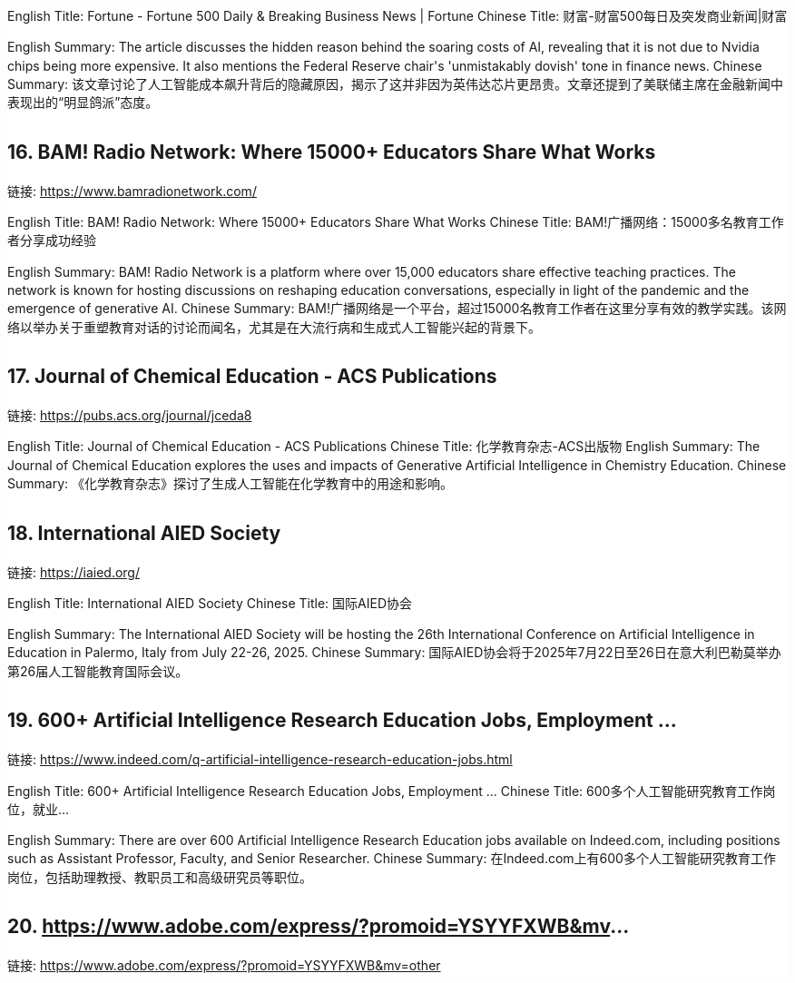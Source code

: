 English Title: Fortune - Fortune 500 Daily & Breaking Business News | Fortune
Chinese Title: 财富-财富500每日及突发商业新闻|财富

English Summary: The article discusses the hidden reason behind the soaring costs of AI, revealing that it is not due to Nvidia chips being more expensive. It also mentions the Federal Reserve chair's 'unmistakably dovish' tone in finance news.
Chinese Summary: 该文章讨论了人工智能成本飙升背后的隐藏原因，揭示了这并非因为英伟达芯片更昂贵。文章还提到了美联储主席在金融新闻中表现出的“明显鸽派”态度。

## 16. BAM! Radio Network: Where 15000+ Educators Share What Works
链接: https://www.bamradionetwork.com/

English Title: BAM! Radio Network: Where 15000+ Educators Share What Works
Chinese Title: BAM!广播网络：15000多名教育工作者分享成功经验

English Summary: BAM! Radio Network is a platform where over 15,000 educators share effective teaching practices. The network is known for hosting discussions on reshaping education conversations, especially in light of the pandemic and the emergence of generative AI.
Chinese Summary: BAM!广播网络是一个平台，超过15000名教育工作者在这里分享有效的教学实践。该网络以举办关于重塑教育对话的讨论而闻名，尤其是在大流行病和生成式人工智能兴起的背景下。

## 17. Journal of Chemical Education - ACS Publications
链接: https://pubs.acs.org/journal/jceda8

English Title: Journal of Chemical Education - ACS Publications
Chinese Title: 化学教育杂志-ACS出版物
English Summary: The Journal of Chemical Education explores the uses and impacts of Generative Artificial Intelligence in Chemistry Education.
Chinese Summary: 《化学教育杂志》探讨了生成人工智能在化学教育中的用途和影响。

## 18. International AIED Society
链接: https://iaied.org/

English Title: International AIED Society
Chinese Title: 国际AIED协会

English Summary: The International AIED Society will be hosting the 26th International Conference on Artificial Intelligence in Education in Palermo, Italy from July 22-26, 2025.
Chinese Summary: 国际AIED协会将于2025年7月22日至26日在意大利巴勒莫举办第26届人工智能教育国际会议。

## 19. 600+ Artificial Intelligence Research Education Jobs, Employment ...
链接: https://www.indeed.com/q-artificial-intelligence-research-education-jobs.html

English Title: 600+ Artificial Intelligence Research Education Jobs, Employment ...
Chinese Title: 600多个人工智能研究教育工作岗位，就业...

English Summary: There are over 600 Artificial Intelligence Research Education jobs available on Indeed.com, including positions such as Assistant Professor, Faculty, and Senior Researcher.
Chinese Summary: 在Indeed.com上有600多个人工智能研究教育工作岗位，包括助理教授、教职员工和高级研究员等职位。

## 20. https://www.adobe.com/express/?promoid=YSYYFXWB&mv...
链接: https://www.adobe.com/express/?promoid=YSYYFXWB&mv=other
